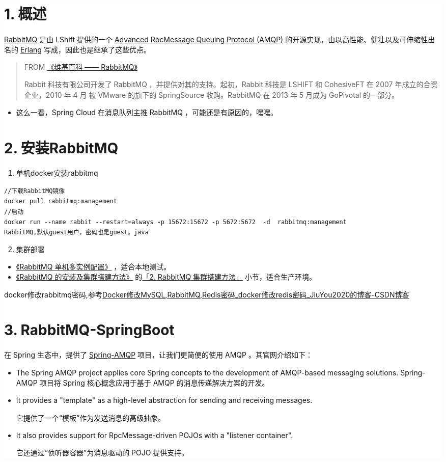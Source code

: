 # 1. 概述

[RabbitMQ](https://www.rabbitmq.com/) 是由 LShift
提供的一个 [Advanced RpcMessage Queuing Protocol (AMQP)](https://zh.wikipedia.org/zh-hans/高级消息队列协议)
的开源实现，由以高性能、健壮以及可伸缩性出名的 [Erlang](https://www.erlang.org/) 写成，因此也是继承了这些优点。

> FROM [《维基百科 —— RabbitMQ》](https://zh.wikipedia.org/wiki/RabbitMQ)
>
> Rabbit 科技有限公司开发了 RabbitMQ ，并提供对其的支持。起初，Rabbit 科技是 LSHIFT 和 CohesiveFT 在 2007 年成立的合资企业，2010
> 年 4 月 被 VMware 的旗下的 SpringSource 收购。RabbitMQ 在 2013 年 5 月成为 GoPivotal 的一部分。

- 这么一看，Spring Cloud 在消息队列主推 RabbitMQ ，可能还是有原因的，嘿嘿。

# 2. 安装RabbitMQ

1. 单机docker安装rabbitmq

```shell
//下载RabbitMQ镜像
docker pull rabbitmq:management
//启动
docker run --name rabbit --restart=always -p 15672:15672 -p 5672:5672  -d  rabbitmq:management
RabbitMQ,默认guest用户，密码也是guest。java
```

2. 集群部署

- [《RabbitMQ 单机多实例配置》](http://www.iocoder.cn/RabbitMQ/RabbitMQ-single-machine-multi-instance-configuration/?self)
  ，适合本地测试。
- [《RabbitMQ 的安装及集群搭建方法》](http://www.iocoder.cn/RabbitMQ/RabbitMQ-installation-and-cluster-setup-methods/?self)
  的[「2. RabbitMQ 集群搭建方法」](https://www.iocoder.cn/RabbitMQ/install/?self#) 小节，适合生产环境。

>
docker修改rabbitmq密码,参考[Docker修改MySQL,RabbitMQ,Redis密码_docker修改redis密码_JiuYou2020的博客-CSDN博客](https://blog.csdn.net/qq_62656514/article/details/128602307)

# 3. RabbitMQ-SpringBoot

在 Spring 生态中，提供了 [Spring-AMQP](https://spring.io/projects/spring-amqp) 项目，让我们更简便的使用 AMQP 。其官网介绍如下：

- The Spring AMQP project applies core Spring concepts to the development of AMQP-based messaging solutions. Spring-AMQP
  项目将 Spring 核心概念应用于基于 AMQP 的消息传递解决方案的开发。

- It provides a "template" as a high-level abstraction for sending and receiving messages.

  它提供了一个“模板”作为发送消息的高级抽象。

- It also provides support for RpcMessage-driven POJOs with a "listener container".

  它还通过“侦听器容器”为消息驱动的 POJO 提供支持。

